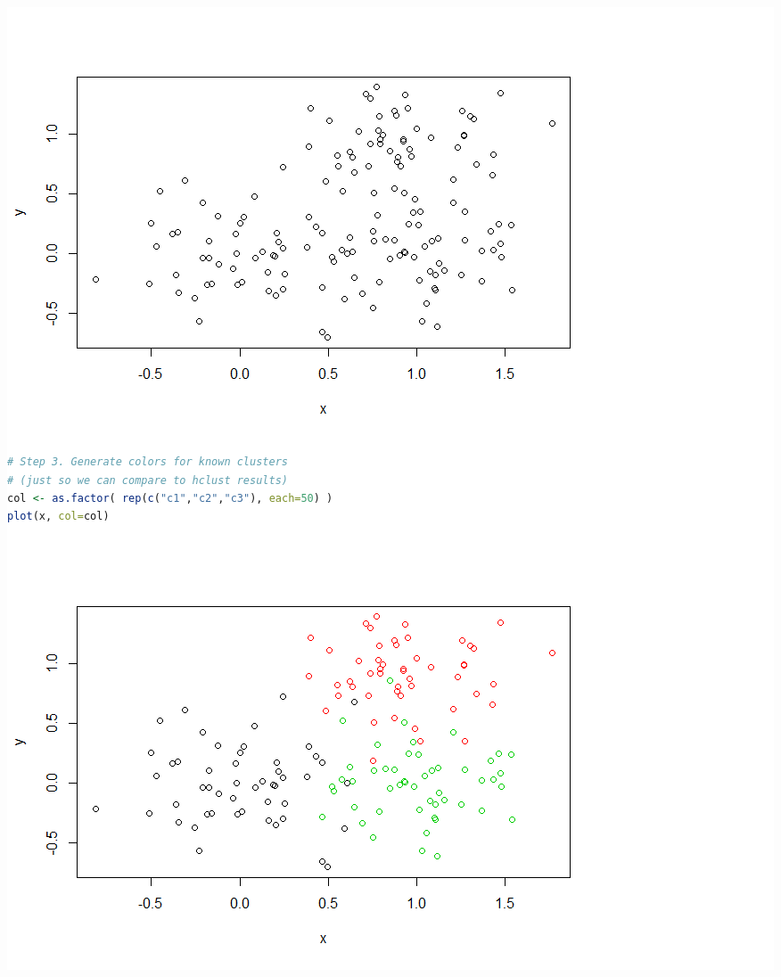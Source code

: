 ![](Class8Machinelearning_files/figure-gfm/unnamed-chunk-12-1.png)

``` r
# Step 3. Generate colors for known clusters
# (just so we can compare to hclust results)
col <- as.factor( rep(c("c1","c2","c3"), each=50) )
plot(x, col=col)
```

![](Class8Machinelearning_files/figure-gfm/unnamed-chunk-12-2.png)
